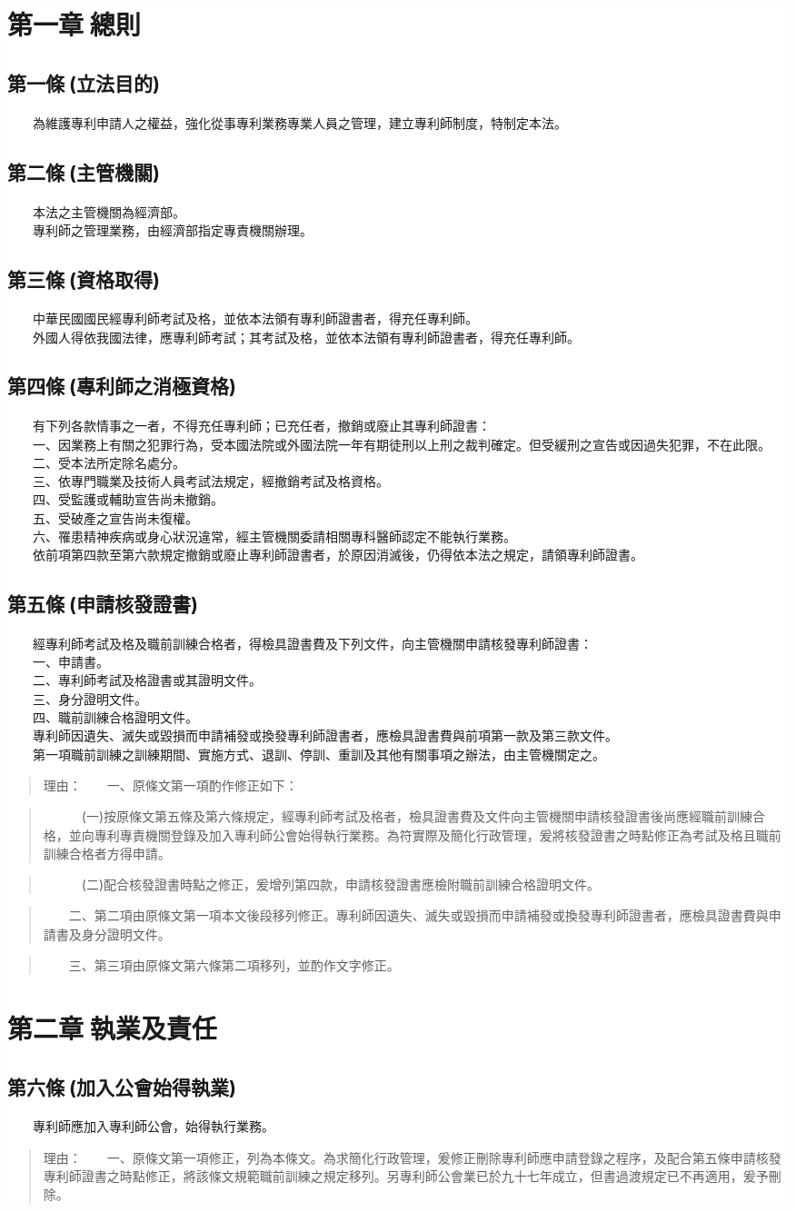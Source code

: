 第一章  總則
============
第一條 (立法目的)
-----------------
　　為維護專利申請人之權益，強化從事專利業務專業人員之管理，建立專利師制度，特制定本法。  


第二條 (主管機關)
-----------------
　　本法之主管機關為經濟部。  
　　專利師之管理業務，由經濟部指定專責機關辦理。  


第三條 (資格取得)
-----------------
　　中華民國國民經專利師考試及格，並依本法領有專利師證書者，得充任專利師。  
　　外國人得依我國法律，應專利師考試；其考試及格，並依本法領有專利師證書者，得充任專利師。  


第四條 (專利師之消極資格)
-------------------------
　　有下列各款情事之一者，不得充任專利師；已充任者，撤銷或廢止其專利師證書：  
　　一、因業務上有關之犯罪行為，受本國法院或外國法院一年有期徒刑以上刑之裁判確定。但受緩刑之宣告或因過失犯罪，不在此限。  
　　二、受本法所定除名處分。  
　　三、依專門職業及技術人員考試法規定，經撤銷考試及格資格。  
　　四、受監護或輔助宣告尚未撤銷。  
　　五、受破產之宣告尚未復權。  
　　六、罹患精神疾病或身心狀況違常，經主管機關委請相關專科醫師認定不能執行業務。  
　　依前項第四款至第六款規定撤銷或廢止專利師證書者，於原因消滅後，仍得依本法之規定，請領專利師證書。  


第五條 (申請核發證書)
---------------------
　　經專利師考試及格及職前訓練合格者，得檢具證書費及下列文件，向主管機關申請核發專利師證書：  
　　一、申請書。  
　　二、專利師考試及格證書或其證明文件。  
　　三、身分證明文件。  
　　四、職前訓練合格證明文件。  
　　專利師因遺失、滅失或毀損而申請補發或換發專利師證書者，應檢具證書費與前項第一款及第三款文件。  
　　第一項職前訓練之訓練期間、實施方式、退訓、停訓、重訓及其他有關事項之辦法，由主管機關定之。  
> 理由：　　一、原條文第一項酌作修正如下：

> 　　　(一)按原條文第五條及第六條規定，經專利師考試及格者，檢具證書費及文件向主管機關申請核發證書後尚應經職前訓練合格，並向專利專責機關登錄及加入專利師公會始得執行業務。為符實際及簡化行政管理，爰將核發證書之時點修正為考試及格且職前訓練合格者方得申請。

> 　　　(二)配合核發證書時點之修正，爰增列第四款，申請核發證書應檢附職前訓練合格證明文件。

> 　　二、第二項由原條文第一項本文後段移列修正。專利師因遺失、滅失或毀損而申請補發或換發專利師證書者，應檢具證書費與申請書及身分證明文件。

> 　　三、第三項由原條文第六條第二項移列，並酌作文字修正。



第二章  執業及責任
==================
第六條 (加入公會始得執業)
-------------------------
　　專利師應加入專利師公會，始得執行業務。  
> 理由：　　一、原條文第一項修正，列為本條文。為求簡化行政管理，爰修正刪除專利師應申請登錄之程序，及配合第五條申請核發專利師證書之時點修正，將該條文規範職前訓練之規定移列。另專利師公會業已於九十七年成立，但書過渡規定已不再適用，爰予刪除。
